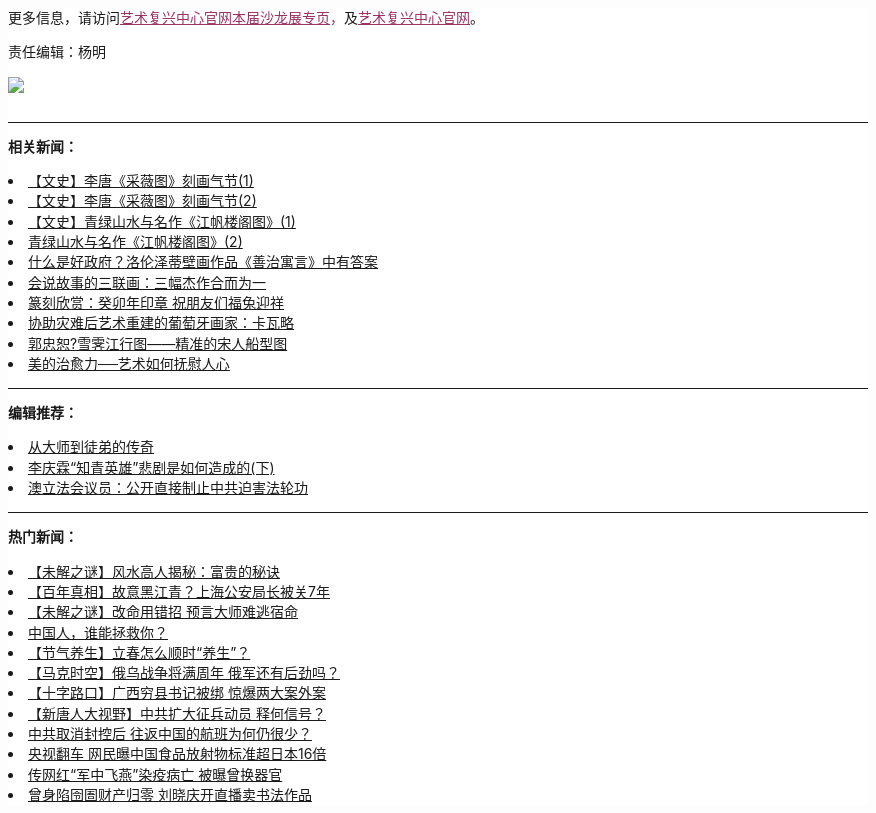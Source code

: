 <p>更多信息，请访问<span style="color: #993366;"><a style="color: #993366;" href="https://artrenewal.org/13thARCSalon/Home/Exhibition" target="_blank" rel="noopener noreferrer">艺术复兴中心官网本届沙龙展专页</a>，</span>及<span style="color: #993366;"><a style="color: #993366;" href="http://artrenewal.org" target="_blank" rel="noopener noreferrer">艺术复兴中心官网</a></span>。</p>
<p>责任编辑：杨明</p>
<div class="inline_share"><ahref="https://www.facebook.com/sharer/sharer.php?u=https%3A%2F%2Fwww.epochtimes.com%2Fgb%2F18%2F9%2F25%2Fn10741421.md#1" target="_blank" style="margin-bottom:10px;display:inline-block;"><img src="https://www.epochtimes.com/assets/themes/djy/images/fb_share/lotus.png"></a></div>
	
<hr>


<strong>相关新闻：</strong>
<li><a href="https://github.com/19920513/djy/blob/master/gb/18/7/2/n10531119.md#1">【文史】李唐《采薇图》刻画气节(1)</a></li>
<li><a href="https://github.com/19920513/djy/blob/master/gb/18/7/10/n10550648.md#1">【文史】李唐《采薇图》刻画气节(2)</a></li>
<li><a href="https://github.com/19920513/djy/blob/master/gb/18/7/30/n10601515.md#1">【文史】青绿山水与名作《江帆楼阁图》(1)</a></li>
<li><a href="https://github.com/19920513/djy/blob/master/gb/18/7/31/n10604361.md#1">青绿山水与名作《江帆楼阁图》(2)</a></li>
<li><a href="https://github.com/19920513/djy/blob/master/gb/23/2/10/n13926969.md#1">什么是好政府？洛伦泽蒂壁画作品《善治寓言》中有答案</a></li>
<li><a href="https://github.com/19920513/djy/blob/master/gb/23/2/5/n13922826.md#1">会说故事的三联画：三幅杰作合而为一</a></li>
<li><a href="https://github.com/19920513/djy/blob/master/gb/23/1/18/n13910309.md#1">篆刻欣赏：癸卯年印章 祝朋友们福兔迎祥</a></li>
<li><a href="https://github.com/19920513/djy/blob/master/gb/22/7/19/n13784414.md#1">协助灾难后艺术重建的葡萄牙画家：卡瓦略</a></li>
<li><a href="https://github.com/19920513/djy/blob/master/gb/22/5/31/n13749043.md#1">郭忠恕?雪霁江行图——精准的宋人船型图</a></li>
<li><a href="https://github.com/19920513/djy/blob/master/gb/22/4/26/n13720910.md#1">美的治愈力──艺术如何抚慰人心</a></li>
<hr>


<strong>编辑推荐：</strong>
<li><a href="https://github.com/19920513/djy/blob/master/gb/7/4/5/n1669415.md?dfh#1" target="_blank">从大师到徒弟的传奇</a></li><li><a href="https://github.com/tsiac2612/djy/blob/master/gb/18/4/8/n10285705.md#1" target="_blank">李庆霖“知青英雄”悲剧是如何造成的(下)</a></li><li><a href="https://github.com/tsiac2612/djy/blob/master/gb/19/7/21/n11400032.md#1" target="_blank">澳立法会议员：公开直接制止中共迫害法轮功</a></li>
<hr>

<strong>热门新闻：</strong>
<li><a href="https://github.com/19920513/djy/blob/master/gb/23/2/8/n13924979.md#1">【未解之谜】风水高人揭秘：富贵的秘诀</a></li>
<li><a href="https://github.com/19920513/djy/blob/master/gb/23/2/6/n13923685.md#1">【百年真相】故意黑江青？上海公安局长被关7年</a></li>
<li><a href="https://github.com/19920513/djy/blob/master/gb/23/2/11/n13927307.md#1">【未解之谜】改命用错招 预言大师难逃宿命</a></li>
<li><a href="https://github.com/19920513/djy/blob/master/gb/23/2/2/n13920929.md#1">中国人，谁能拯救你？</a></li>
<li><a href="https://github.com/19920513/djy/blob/master/gb/23/2/5/n13923126.md#1">【节气养生】立春怎么顺时“养生”？</a></li>
<li><a href="https://github.com/19920513/djy/blob/master/gb/23/2/11/n13927748.md#1">【马克时空】俄乌战争将满周年 俄军还有后劲吗？</a></li>
<li><a href="https://github.com/19920513/djy/blob/master/gb/23/2/11/n13927637.md#1">【十字路口】广西穷县书记被绑 惊爆两大案外案</a></li>
<li><a href="https://github.com/19920513/djy/blob/master/gb/23/2/11/n13927703.md#1">【新唐人大视野】中共扩大征兵动员 释何信号？</a></li>
<li><a href="https://github.com/19920513/djy/blob/master/gb/23/2/10/n13927289.md#1">中共取消封控后 往返中国的航班为何仍很少？</a></li>
<li><a href="https://github.com/19920513/djy/blob/master/gb/23/2/11/n13927753.md#1">央视翻车 网民曝中国食品放射物标准超日本16倍</a></li>
<li><a href="https://github.com/19920513/djy/blob/master/gb/23/2/11/n13927460.md#1">传网红“军中飞燕”染疫病亡 被曝曾换器官</a></li>
<li><a href="https://github.com/19920513/djy/blob/master/gb/23/2/10/n13927287.md#1">曾身陷囹圄财产归零 刘晓庆开直播卖书法作品</a></li>